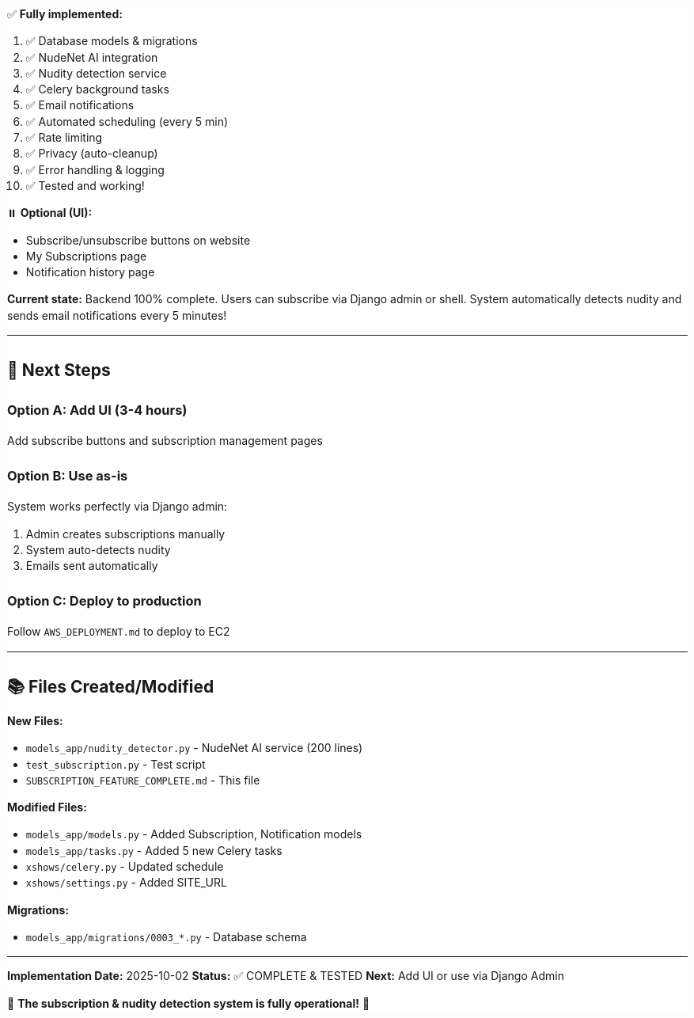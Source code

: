 ✅ **Fully implemented:**
1. ✅ Database models & migrations
2. ✅ NudeNet AI integration
3. ✅ Nudity detection service
4. ✅ Celery background tasks
5. ✅ Email notifications
6. ✅ Automated scheduling (every 5 min)
7. ✅ Rate limiting
8. ✅ Privacy (auto-cleanup)
9. ✅ Error handling & logging
10. ✅ Tested and working!

⏸️ **Optional (UI):**
- Subscribe/unsubscribe buttons on website
- My Subscriptions page
- Notification history page

**Current state:** Backend 100% complete. Users can subscribe via Django admin or shell. System automatically detects nudity and sends email notifications every 5 minutes!

---

## 🚀 Next Steps

### Option A: Add UI (3-4 hours)
Add subscribe buttons and subscription management pages

### Option B: Use as-is
System works perfectly via Django admin:
1. Admin creates subscriptions manually
2. System auto-detects nudity
3. Emails sent automatically

### Option C: Deploy to production
Follow `AWS_DEPLOYMENT.md` to deploy to EC2

---

## 📚 Files Created/Modified

**New Files:**
- `models_app/nudity_detector.py` - NudeNet AI service (200 lines)
- `test_subscription.py` - Test script
- `SUBSCRIPTION_FEATURE_COMPLETE.md` - This file

**Modified Files:**
- `models_app/models.py` - Added Subscription, Notification models
- `models_app/tasks.py` - Added 5 new Celery tasks
- `xshows/celery.py` - Updated schedule
- `xshows/settings.py` - Added SITE_URL

**Migrations:**
- `models_app/migrations/0003_*.py` - Database schema

---

**Implementation Date:** 2025-10-02
**Status:** ✅ COMPLETE & TESTED
**Next:** Add UI or use via Django Admin

🎊 **The subscription & nudity detection system is fully operational!** 🎊
